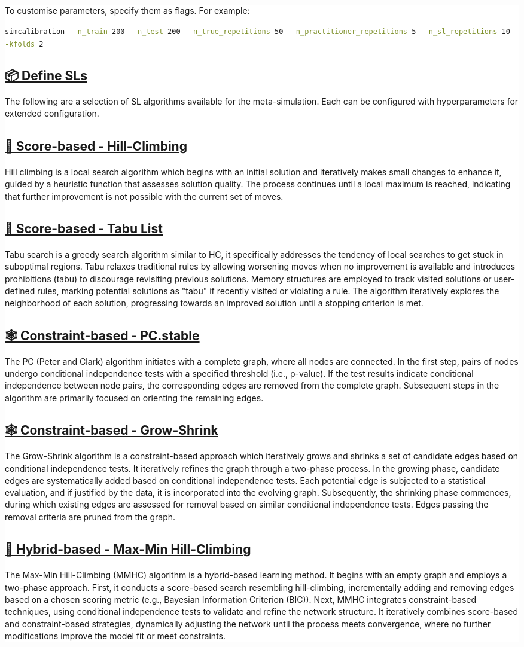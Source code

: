 To customise parameters, specify them as flags. For example:
```bash
simcalibration --n_train 200 --n_test 200 --n_true_repetitions 50 --n_practitioner_repetitions 5 --n_sl_repetitions 10 --kfolds 2
```

## [📦 Define SLs](#-define-sl-learners)
The following are a selection of SL algorithms available for the meta-simulation. Each can be configured with hyperparameters for extended configuration.

## [🎯 Score-based - Hill-Climbing](#-sl-hc)
Hill climbing is a local search algorithm which begins with an initial solution and iteratively makes small changes to enhance it, guided by a heuristic function that assesses solution quality. The process continues until a local maximum is reached, indicating that further improvement is not possible with the current set of moves.

## [🎯 Score-based - Tabu List](#-sl-tabu)
Tabu search is a greedy search algorithm similar to HC, it specifically addresses the tendency of local searches to get stuck in suboptimal regions. Tabu relaxes traditional rules by allowing worsening moves when no improvement is available and introduces prohibitions (tabu) to discourage revisiting previous solutions. Memory structures are employed to track visited solutions or user-defined rules, marking potential solutions as "tabu" if recently visited or violating a rule. The algorithm iteratively explores the neighborhood of each solution, progressing towards an improved solution until a stopping criterion is met.

## [🕸️ Constraint-based - PC.stable](#-sl-pc)
The PC (Peter and Clark) algorithm initiates with a complete graph, where all nodes are connected. In the first step, pairs of nodes undergo conditional independence tests with a specified threshold (i.e., p-value). If the test results indicate conditional independence between node pairs, the corresponding edges are removed from the complete graph. Subsequent steps in the algorithm are primarily focused on orienting the remaining edges. 

## [🕸️ Constraint-based - Grow-Shrink](#-sl-gs)
The Grow-Shrink algorithm is a constraint-based approach which iteratively grows and shrinks a set of candidate edges based on conditional independence tests. It iteratively refines the graph through a two-phase process. In the growing phase, candidate edges are systematically added based on conditional independence tests. Each potential edge is subjected to a statistical evaluation, and if justified by the data, it is incorporated into the evolving graph. Subsequently, the shrinking phase commences, during which existing edges are assessed for removal based on similar conditional independence tests. Edges passing the removal criteria are pruned from the graph.

## [🎨 Hybrid-based - Max-Min Hill-Climbing](#-sl-mmhc)
The Max-Min Hill-Climbing (MMHC) algorithm is a hybrid-based learning method. It begins with an empty graph and employs a two-phase approach. First, it conducts a score-based search resembling hill-climbing, incrementally adding and removing edges based on a chosen scoring metric (e.g., Bayesian Information Criterion (BIC)). Next, MMHC integrates constraint-based techniques, using conditional independence tests to validate and refine the network structure. It iteratively combines score-based and constraint-based strategies, dynamically adjusting the network until the process meets convergence, where no further modifications improve the model fit or meet constraints.
